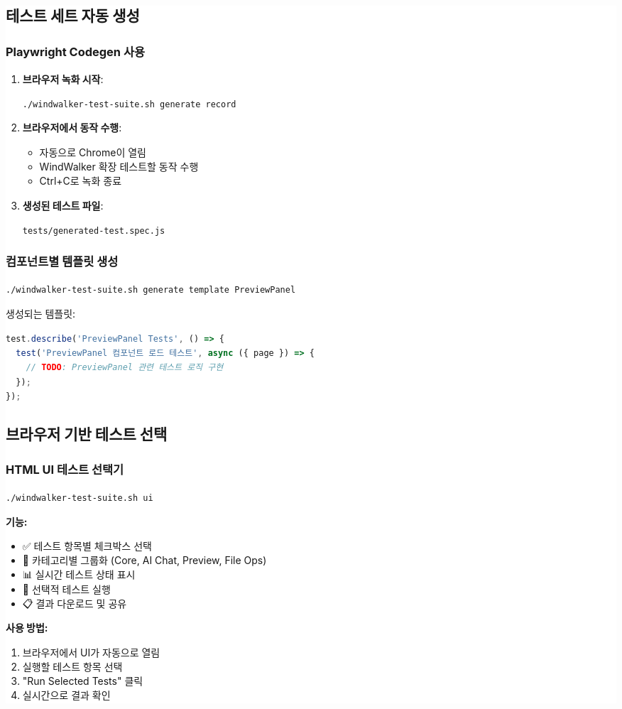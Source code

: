 ## 테스트 세트 자동 생성

### Playwright Codegen 사용

1. **브라우저 녹화 시작**:
   ```bash
   ./windwalker-test-suite.sh generate record
   ```

2. **브라우저에서 동작 수행**:
   - 자동으로 Chrome이 열림
   - WindWalker 확장 테스트할 동작 수행
   - Ctrl+C로 녹화 종료

3. **생성된 테스트 파일**:
   ```
   tests/generated-test.spec.js
   ```

### 컴포넌트별 템플릿 생성

```bash
./windwalker-test-suite.sh generate template PreviewPanel
```

생성되는 템플릿:
```javascript
test.describe('PreviewPanel Tests', () => {
  test('PreviewPanel 컴포넌트 로드 테스트', async ({ page }) => {
    // TODO: PreviewPanel 관련 테스트 로직 구현
  });
});
```

## 브라우저 기반 테스트 선택

### HTML UI 테스트 선택기

```bash
./windwalker-test-suite.sh ui
```

**기능:**
- ✅ 테스트 항목별 체크박스 선택
- 🎯 카테고리별 그룹화 (Core, AI Chat, Preview, File Ops)
- 📊 실시간 테스트 상태 표시
- 🔄 선택적 테스트 실행
- 📋 결과 다운로드 및 공유

**사용 방법:**
1. 브라우저에서 UI가 자동으로 열림
2. 실행할 테스트 항목 선택
3. "Run Selected Tests" 클릭
4. 실시간으로 결과 확인

